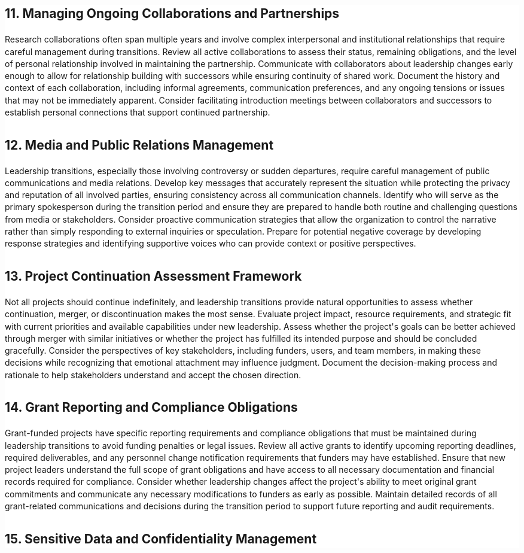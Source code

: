 ## 11. Managing Ongoing Collaborations and Partnerships

Research collaborations often span multiple years and involve complex interpersonal and institutional relationships that require careful management during transitions. Review all active collaborations to assess their status, remaining obligations, and the level of personal relationship involved in maintaining the partnership. Communicate with collaborators about leadership changes early enough to allow for relationship building with successors while ensuring continuity of shared work. Document the history and context of each collaboration, including informal agreements, communication preferences, and any ongoing tensions or issues that may not be immediately apparent. Consider facilitating introduction meetings between collaborators and successors to establish personal connections that support continued partnership.

## 12. Media and Public Relations Management

Leadership transitions, especially those involving controversy or sudden departures, require careful management of public communications and media relations. Develop key messages that accurately represent the situation while protecting the privacy and reputation of all involved parties, ensuring consistency across all communication channels. Identify who will serve as the primary spokesperson during the transition period and ensure they are prepared to handle both routine and challenging questions from media or stakeholders. Consider proactive communication strategies that allow the organization to control the narrative rather than simply responding to external inquiries or speculation. Prepare for potential negative coverage by developing response strategies and identifying supportive voices who can provide context or positive perspectives.

## 13. Project Continuation Assessment Framework

Not all projects should continue indefinitely, and leadership transitions provide natural opportunities to assess whether continuation, merger, or discontinuation makes the most sense. Evaluate project impact, resource requirements, and strategic fit with current priorities and available capabilities under new leadership. Assess whether the project's goals can be better achieved through merger with similar initiatives or whether the project has fulfilled its intended purpose and should be concluded gracefully. Consider the perspectives of key stakeholders, including funders, users, and team members, in making these decisions while recognizing that emotional attachment may influence judgment. Document the decision-making process and rationale to help stakeholders understand and accept the chosen direction.

## 14. Grant Reporting and Compliance Obligations

Grant-funded projects have specific reporting requirements and compliance obligations that must be maintained during leadership transitions to avoid funding penalties or legal issues. Review all active grants to identify upcoming reporting deadlines, required deliverables, and any personnel change notification requirements that funders may have established. Ensure that new project leaders understand the full scope of grant obligations and have access to all necessary documentation and financial records required for compliance. Consider whether leadership changes affect the project's ability to meet original grant commitments and communicate any necessary modifications to funders as early as possible. Maintain detailed records of all grant-related communications and decisions during the transition period to support future reporting and audit requirements.

## 15. Sensitive Data and Confidentiality Management
